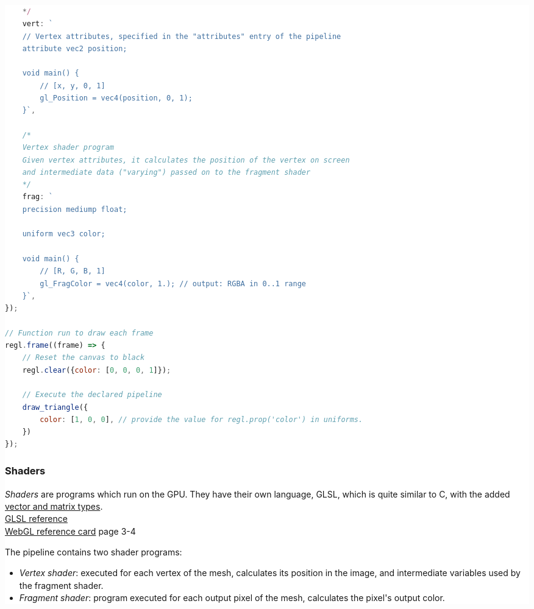 ```js
	*/
	vert: `
	// Vertex attributes, specified in the "attributes" entry of the pipeline
	attribute vec2 position;
			
	void main() {
		// [x, y, 0, 1]
		gl_Position = vec4(position, 0, 1);
	}`,
	
	/* 
	Vertex shader program
	Given vertex attributes, it calculates the position of the vertex on screen
	and intermediate data ("varying") passed on to the fragment shader
	*/
	frag: `
	precision mediump float;
	
	uniform vec3 color;

	void main() {
		// [R, G, B, 1]
		gl_FragColor = vec4(color, 1.); // output: RGBA in 0..1 range
	}`,
});

// Function run to draw each frame
regl.frame((frame) => {
	// Reset the canvas to black
	regl.clear({color: [0, 0, 0, 1]});
		
	// Execute the declared pipeline
	draw_triangle({
		color: [1, 0, 0], // provide the value for regl.prop('color') in uniforms.
	})
});
```

### Shaders

*Shaders* are programs which run on the GPU.
They have their own language, GLSL, which is quite similar to C, with the added [vector and matrix types](http://www.shaderific.com/glsl-types).  
[GLSL reference](http://www.shaderific.com/glsl/)  
[WebGL reference card](https://www.khronos.org/files/webgl/webgl-reference-card-1_0.pdf) page 3-4

The pipeline contains two shader programs:
* *Vertex shader*: executed for each vertex of the mesh, calculates its position in the image, and intermediate variables used by the fragment shader.
* *Fragment shader*: program executed for each output pixel of the mesh, calculates the pixel's output color.
